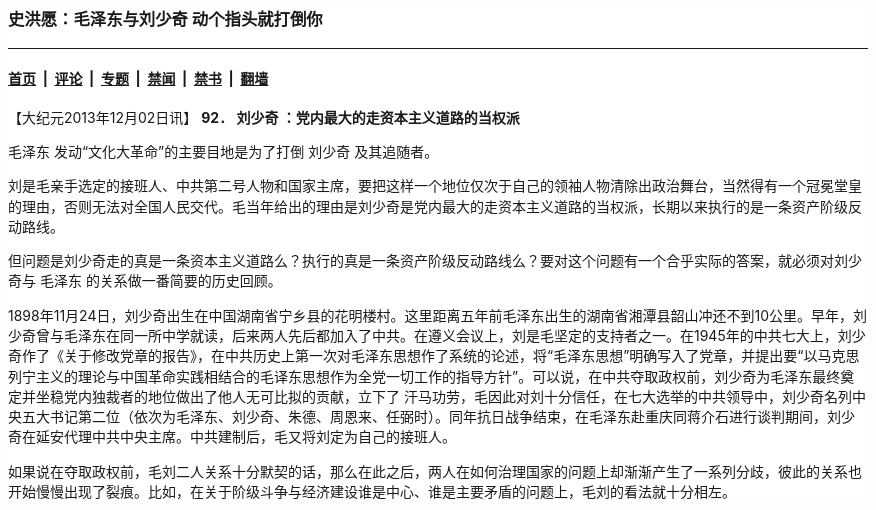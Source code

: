 ### 史洪愿：毛泽东与刘少奇 动个指头就打倒你

---

#### [首页](../../../..?n4024217) &nbsp;|&nbsp; [评论](../../../../../epoch-comment?n4024217) &nbsp;|&nbsp; [专题](../../../../../epoch-special?n4024217) &nbsp;|&nbsp; [禁闻](../../../../../epoch-news?n4024217) &nbsp;|&nbsp; [禁书](../../../../../books?n4024217) &nbsp;|&nbsp; [翻墙](https://github.com/gfw-breaker/nogfw/blob/master/README.md?n4024217)


<div class="post_content" id="artbody" itemprop="articleBody">
 
 <p>
  【大纪元2013年12月02日讯】
  <b>
   92．
   <ok href="https://www.epochtimes.com/gb/tag/%E5%88%98%E5%B0%91%E5%A5%87.html">
    刘少奇
   </ok>
   ：党内最大的走资本主义道路的当权派
  </b>
 </p>
 <p>
  <ok href="https://www.epochtimes.com/gb/tag/%E6%AF%9B%E6%B3%BD%E4%B8%9C.html">
   毛泽东
  </ok>
  发动“文化大革命”的主要目地是为了打倒
  <ok href="https://www.epochtimes.com/gb/tag/%E5%88%98%E5%B0%91%E5%A5%87.html">
   刘少奇
  </ok>
  及其追随者。
 </p>
 <p>
  刘是毛亲手选定的接班人、中共第二号人物和国家主席，要把这样一个地位仅次于自己的领袖人物清除出政治舞台，当然得有一个冠冕堂皇的理由，否则无法对全国人民交代。毛当年给出的理由是刘少奇是党内最大的走资本主义道路的当权派，长期以来执行的是一条资产阶级反动路线。
 </p>
 <p>
  但问题是刘少奇走的真是一条资本主义道路么？执行的真是一条资产阶级反动路线么？要对这个问题有一个合乎实际的答案，就必须对刘少奇与
  <ok href="https://www.epochtimes.com/gb/tag/%E6%AF%9B%E6%B3%BD%E4%B8%9C.html">
   毛泽东
  </ok>
  的关系做一番简要的历史回顾。
 </p>
 <p>
  1898年11月24日，刘少奇出生在中国湖南省宁乡县的花明楼村。这里距离五年前毛泽东出生的湖南省湘潭县韶山冲还不到10公里。早年，刘少奇曾与毛泽东在同一所中学就读，后来两人先后都加入了中共。在遵义会议上，刘是毛坚定的支持者之一。在1945年的中共七大上，刘少奇作了《关于修改党章的报告》，在中共历史上第一次对毛泽东思想作了系统的论述，将“毛泽东思想”明确写入了党章，并提出要“以马克思列宁主义的理论与中国革命实践相结合的毛译东思想作为全党一切工作的指导方针”。可以说，在中共夺取政权前，刘少奇为毛泽东最终奠定并坐稳党内独裁者的地位做出了他人无可比拟的贡献，立下了 汗马功劳，毛因此对刘十分信任，在七大选举的中共领导中，刘少奇名列中央五大书记第二位（依次为毛泽东、刘少奇、朱德、周恩来、任弼时）。同年抗日战争结束，在毛泽东赴重庆同蒋介石进行谈判期间，刘少奇在延安代理中共中央主席。中共建制后，毛又将刘定为自己的接班人。
 </p>
 <p>
  如果说在夺取政权前，毛刘二人关系十分默契的话，那么在此之后，两人在如何治理国家的问题上却渐渐产生了一系列分歧，彼此的关系也开始慢慢出现了裂痕。比如，在关于阶级斗争与经济建设谁是中心、谁是主要矛盾的问题上，毛刘的看法就十分相左。
 </p>
 <p>